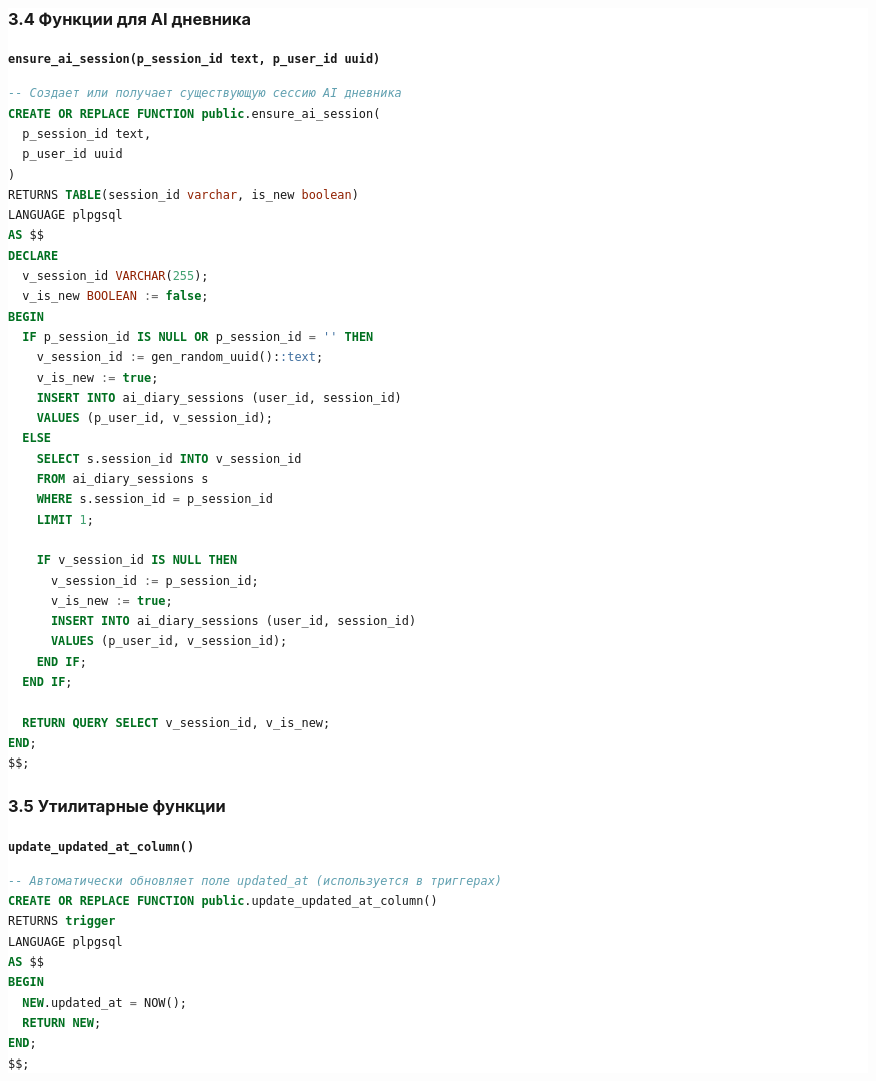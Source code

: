 ### 3.4 Функции для AI дневника

**`ensure_ai_session(p_session_id text, p_user_id uuid)`**
```sql
-- Создает или получает существующую сессию AI дневника
CREATE OR REPLACE FUNCTION public.ensure_ai_session(
  p_session_id text,
  p_user_id uuid
)
RETURNS TABLE(session_id varchar, is_new boolean)
LANGUAGE plpgsql
AS $$
DECLARE
  v_session_id VARCHAR(255);
  v_is_new BOOLEAN := false;
BEGIN
  IF p_session_id IS NULL OR p_session_id = '' THEN
    v_session_id := gen_random_uuid()::text;
    v_is_new := true;
    INSERT INTO ai_diary_sessions (user_id, session_id)
    VALUES (p_user_id, v_session_id);
  ELSE
    SELECT s.session_id INTO v_session_id
    FROM ai_diary_sessions s
    WHERE s.session_id = p_session_id
    LIMIT 1;
    
    IF v_session_id IS NULL THEN
      v_session_id := p_session_id;
      v_is_new := true;
      INSERT INTO ai_diary_sessions (user_id, session_id)
      VALUES (p_user_id, v_session_id);
    END IF;
  END IF;
  
  RETURN QUERY SELECT v_session_id, v_is_new;
END;
$$;
```

### 3.5 Утилитарные функции

**`update_updated_at_column()`**
```sql
-- Автоматически обновляет поле updated_at (используется в триггерах)
CREATE OR REPLACE FUNCTION public.update_updated_at_column()
RETURNS trigger
LANGUAGE plpgsql
AS $$
BEGIN
  NEW.updated_at = NOW();
  RETURN NEW;
END;
$$;
```
